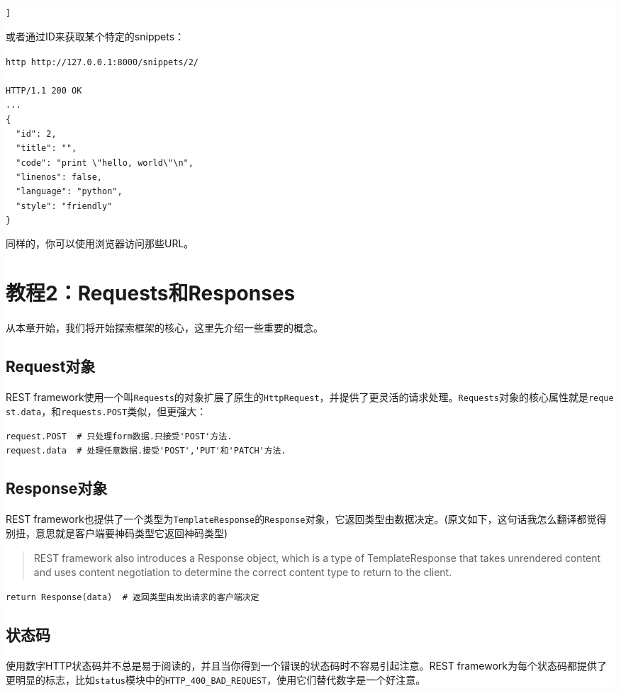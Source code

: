 ```
]
```

或者通过ID来获取某个特定的snippets：

```
http http://127.0.0.1:8000/snippets/2/

HTTP/1.1 200 OK
...
{
  "id": 2,
  "title": "",
  "code": "print \"hello, world\"\n",
  "linenos": false,
  "language": "python",
  "style": "friendly"
}
```

同样的，你可以使用浏览器访问那些URL。

# 教程2：Requests和Responses

从本章开始，我们将开始探索框架的核心，这里先介绍一些重要的概念。

## Request对象

REST framework使用一个叫`Requests`的对象扩展了原生的`HttpRequest`，并提供了更灵活的请求处理。`Requests`对象的核心属性就是`request.data`，和`requests.POST`类似，但更强大：

```
request.POST  # 只处理form数据.只接受'POST'方法.
request.data  # 处理任意数据.接受'POST','PUT'和'PATCH'方法.
```

## Response对象

REST framework也提供了一个类型为`TemplateResponse`的`Response`对象，它返回类型由数据决定。(原文如下，这句话我怎么翻译都觉得别扭，意思就是客户端要神码类型它返回神码类型)

> REST framework also introduces a Response object, which is a type of TemplateResponse that takes unrendered content and uses content negotiation to determine the correct content type to return to the client.

```
return Response(data)  # 返回类型由发出请求的客户端决定
```

## 状态码

使用数字HTTP状态码并不总是易于阅读的，并且当你得到一个错误的状态码时不容易引起注意。REST framework为每个状态码都提供了更明显的标志，比如`status`模块中的`HTTP_400_BAD_REQUEST`，使用它们替代数字是一个好注意。
